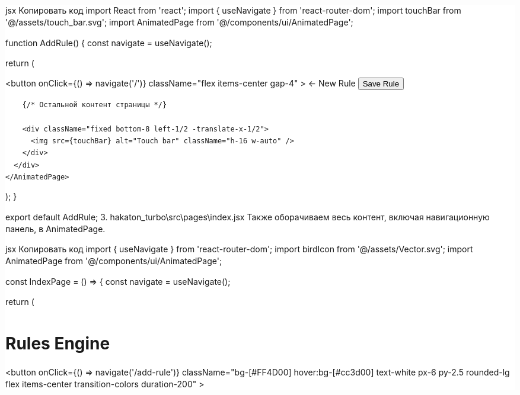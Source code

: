jsx
Копировать код
import React from 'react';
import { useNavigate } from 'react-router-dom';
import touchBar from '@/assets/touch_bar.svg';
import AnimatedPage from '@/components/ui/AnimatedPage';

function AddRule() {
  const navigate = useNavigate();

  return (
    <AnimatedPage>
      <div className="bg-[#1E1E1E] min-h-screen overflow-hidden">
        <div className="px-8 py-6 bg-[#2B2B2B] flex justify-between items-center border-b border-[#3A3A3A]">
          <button
            onClick={() => navigate('/')}
            className="flex items-center gap-4"
          >
            <span className="text-[#F5F5F5] text-xl">←</span>
            <span className="text-[#F5F5F5] text-2xl font-light tracking-wide">
              New Rule
            </span>
          </button>
          <button className="bg-[#FF4D00] hover:bg-[#cc3d00] text-white px-6 py-2.5 rounded-lg text-[15px] transition-colors duration-200">
            Save Rule
          </button>
        </div>

        {/* Остальной контент страницы */}

        <div className="fixed bottom-8 left-1/2 -translate-x-1/2">
          <img src={touchBar} alt="Touch bar" className="h-16 w-auto" />
        </div>
      </div>
    </AnimatedPage>
  );
}

export default AddRule;
3. hakaton_turbo\src\pages\index.jsx
Также оборачиваем весь контент, включая навигационную панель, в AnimatedPage.

jsx
Копировать код
import { useNavigate } from 'react-router-dom';
import birdIcon from '@/assets/Vector.svg';
import AnimatedPage from '@/components/ui/AnimatedPage';

const IndexPage = () => {
  const navigate = useNavigate();

  return (
    <AnimatedPage>
      <div className="bg-[#1E1E1E] min-h-screen overflow-hidden">
        <div className="px-8 py-6 bg-[#2B2B2B] flex justify-between items-center border-b border-[#3A3A3A]">
          <h1 className="text-[#F5F5F5] text-2xl font-light tracking-wide">
            Rules Engine
          </h1>
          <button
            onClick={() => navigate('/add-rule')}
            className="bg-[#FF4D00] hover:bg-[#cc3d00] text-white px-6 py-2.5 rounded-lg flex items-center transition-colors duration-200"
          >
            <span className="text-2xl font-normal leading-none translate-y-[-2px] mr-3">